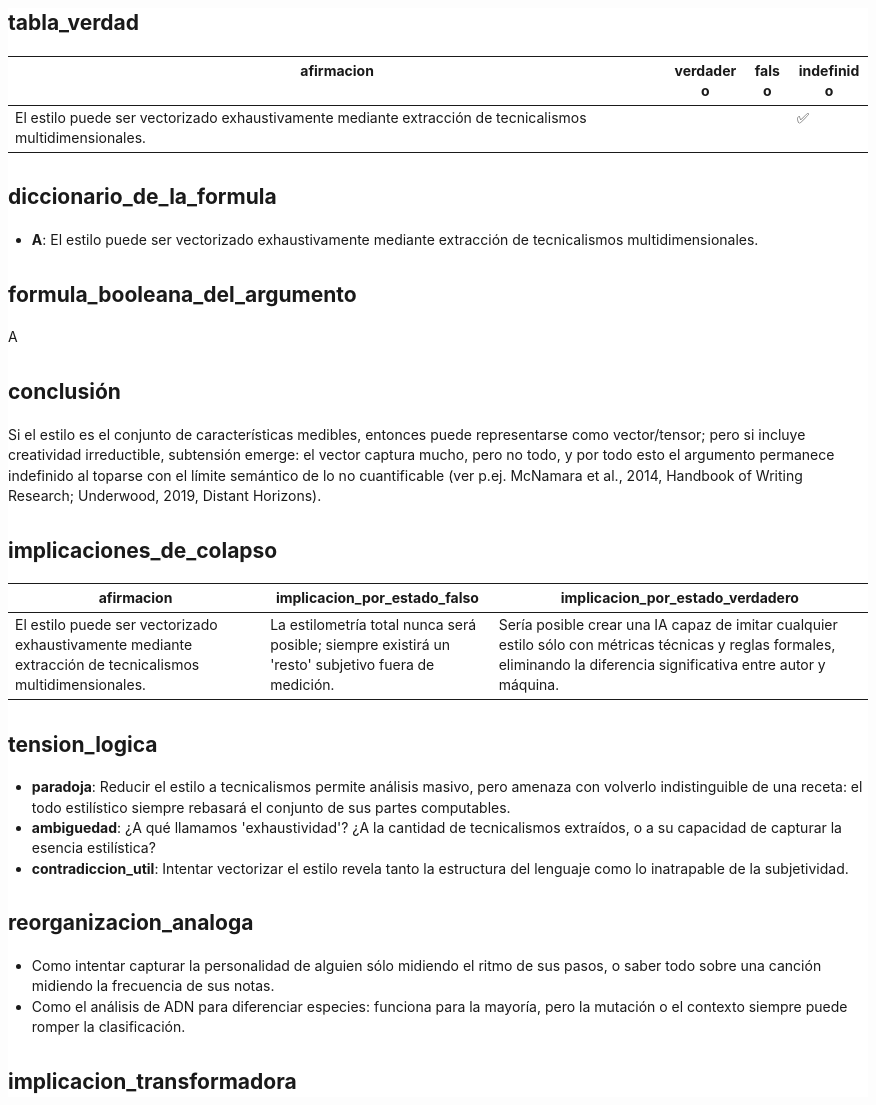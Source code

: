 ## tabla_verdad

| afirmacion | verdadero | falso | indefinido |
| --- | --- | --- | --- |
| El estilo puede ser vectorizado exhaustivamente mediante extracción de tecnicalismos multidimensionales. |  |  | ✅ |

## diccionario_de_la_formula

- **A**: El estilo puede ser vectorizado exhaustivamente mediante extracción de tecnicalismos multidimensionales.

## formula_booleana_del_argumento

A

## conclusión

Si el estilo es el conjunto de características medibles, entonces puede representarse como vector/tensor; pero si incluye creatividad irreductible, subtensión emerge: el vector captura mucho, pero no todo, y por todo esto el argumento permanece indefinido al toparse con el límite semántico de lo no cuantificable (ver p.ej. McNamara et al., 2014, Handbook of Writing Research; Underwood, 2019, Distant Horizons).

## implicaciones_de_colapso

| afirmacion | implicacion_por_estado_falso | implicacion_por_estado_verdadero |
| --- | --- | --- |
| El estilo puede ser vectorizado exhaustivamente mediante extracción de tecnicalismos multidimensionales. | La estilometría total nunca será posible; siempre existirá un 'resto' subjetivo fuera de medición. | Sería posible crear una IA capaz de imitar cualquier estilo sólo con métricas técnicas y reglas formales, eliminando la diferencia significativa entre autor y máquina. |

## tension_logica

- **paradoja**: Reducir el estilo a tecnicalismos permite análisis masivo, pero amenaza con volverlo indistinguible de una receta: el todo estilístico siempre rebasará el conjunto de sus partes computables.
- **ambiguedad**: ¿A qué llamamos 'exhaustividad'? ¿A la cantidad de tecnicalismos extraídos, o a su capacidad de capturar la esencia estilística?
- **contradiccion_util**: Intentar vectorizar el estilo revela tanto la estructura del lenguaje como lo inatrapable de la subjetividad.

## reorganizacion_analoga

- Como intentar capturar la personalidad de alguien sólo midiendo el ritmo de sus pasos, o saber todo sobre una canción midiendo la frecuencia de sus notas.
- Como el análisis de ADN para diferenciar especies: funciona para la mayoría, pero la mutación o el contexto siempre puede romper la clasificación.

## implicacion_transformadora
